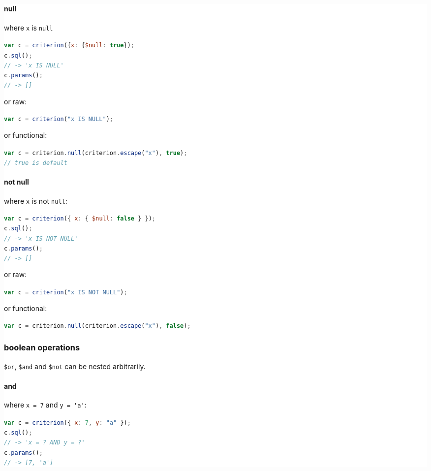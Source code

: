 #### null

where `x` is `null`

```js
var c = criterion({x: {$null: true});
c.sql();
// -> 'x IS NULL'
c.params();
// -> []
```

or raw:

```js
var c = criterion("x IS NULL");
```

or functional:

```js
var c = criterion.null(criterion.escape("x"), true);
// true is default
```

#### not null

where `x` is not `null`:

```js
var c = criterion({ x: { $null: false } });
c.sql();
// -> 'x IS NOT NULL'
c.params();
// -> []
```

or raw:

```js
var c = criterion("x IS NOT NULL");
```

or functional:

```js
var c = criterion.null(criterion.escape("x"), false);
```

### boolean operations

`$or`, `$and` and `$not` can be nested arbitrarily.

#### and

where `x = 7` and `y = 'a'`:

```js
var c = criterion({ x: 7, y: "a" });
c.sql();
// -> 'x = ? AND y = ?'
c.params();
// -> [7, 'a']
```
